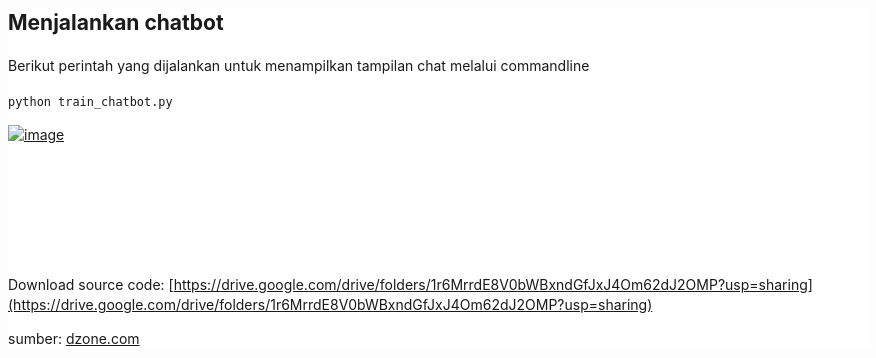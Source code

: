 ```
```

## Menjalankan chatbot

Berikut perintah yang dijalankan untuk menampilkan tampilan chat melalui commandline

```
python train_chatbot.py
```

<a href="https://ibb.co/JkWkfB2"><img src="https://i.ibb.co/MNyNY2p/image.png" alt="image" border="0"></a>


<br>
<br>
<br>
<br>
<br>

Download source code:
[https://drive.google.com/drive/folders/1r6MrrdE8V0bWBxndGfJxJ4Om62dJ2OMP?usp=sharing](https://drive.google.com/drive/folders/1r6MrrdE8V0bWBxndGfJxJ4Om62dJ2OMP?usp=sharing)

sumber:
[dzone.com](https://dzone.com/articles/python-chatbot-project-build-your-first-python-pro)